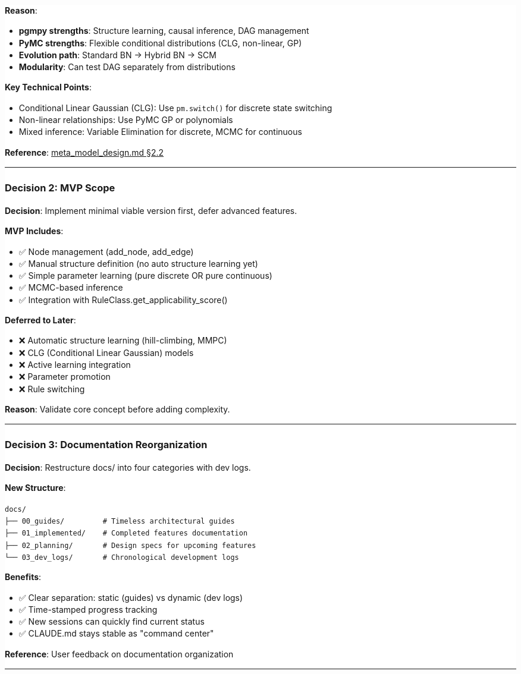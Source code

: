 **Reason**:
- **pgmpy strengths**: Structure learning, causal inference, DAG management
- **PyMC strengths**: Flexible conditional distributions (CLG, non-linear, GP)
- **Evolution path**: Standard BN → Hybrid BN → SCM
- **Modularity**: Can test DAG separately from distributions

**Key Technical Points**:
- Conditional Linear Gaussian (CLG): Use `pm.switch()` for discrete state switching
- Non-linear relationships: Use PyMC GP or polynomials
- Mixed inference: Variable Elimination for discrete, MCMC for continuous

**Reference**: [meta_model_design.md §2.2](../02_planning/meta_model_design.md)

---

### Decision 2: MVP Scope
**Decision**: Implement minimal viable version first, defer advanced features.

**MVP Includes**:
- ✅ Node management (add_node, add_edge)
- ✅ Manual structure definition (no auto structure learning yet)
- ✅ Simple parameter learning (pure discrete OR pure continuous)
- ✅ MCMC-based inference
- ✅ Integration with RuleClass.get_applicability_score()

**Deferred to Later**:
- ❌ Automatic structure learning (hill-climbing, MMPC)
- ❌ CLG (Conditional Linear Gaussian) models
- ❌ Active learning integration
- ❌ Parameter promotion
- ❌ Rule switching

**Reason**: Validate core concept before adding complexity.

---

### Decision 3: Documentation Reorganization
**Decision**: Restructure docs/ into four categories with dev logs.

**New Structure**:
```
docs/
├── 00_guides/         # Timeless architectural guides
├── 01_implemented/    # Completed features documentation
├── 02_planning/       # Design specs for upcoming features
└── 03_dev_logs/       # Chronological development logs
```

**Benefits**:
- ✅ Clear separation: static (guides) vs dynamic (dev logs)
- ✅ Time-stamped progress tracking
- ✅ New sessions can quickly find current status
- ✅ CLAUDE.md stays stable as "command center"

**Reference**: User feedback on documentation organization

---